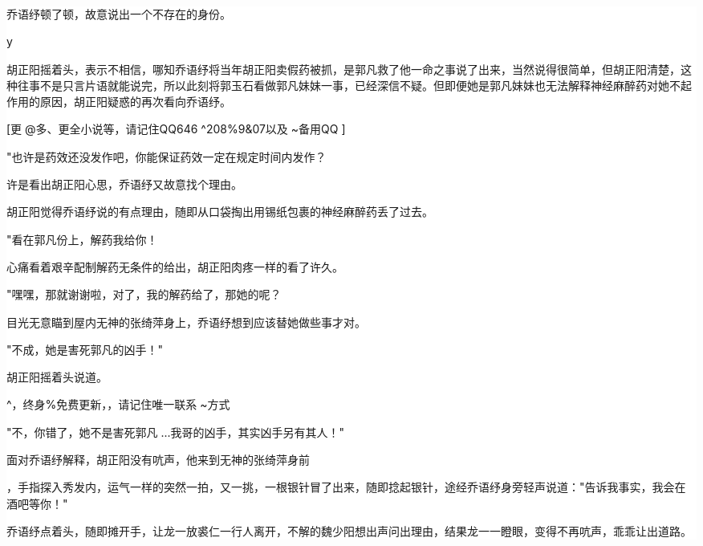 


乔语纾顿了顿，故意说出一个不存在的身份。

y





胡正阳摇着头，表示不相信，哪知乔语纾将当年胡正阳卖假药被抓，是郭凡救了他一命之事说了出来，当然说得很简单，但胡正阳清楚，这种往事不是只言片语就能说完，所以此刻将郭玉石看做郭凡妹妹一事，已经深信不疑。但即便她是郭凡妹妹也无法解释神经麻醉药对她不起作用的原因，胡正阳疑惑的再次看向乔语纾。



 [更 @多、更全小说等，请记住QQ646 ^208%9&07以及 ~备用QQ ]



"也许是药效还没发作吧，你能保证药效一定在规定时间内发作？





许是看出胡正阳心思，乔语纾又故意找个理由。



胡正阳觉得乔语纾说的有点理由，随即从口袋掏出用锡纸包裹的神经麻醉药丢了过去。





"看在郭凡份上，解药我给你！



心痛看着艰辛配制解药无条件的给出，胡正阳肉疼一样的看了许久。



"嘿嘿，那就谢谢啦，对了，我的解药给了，那她的呢？





目光无意瞄到屋内无神的张绮萍身上，乔语纾想到应该替她做些事才对。



"不成，她是害死郭凡的凶手！"



胡正阳摇着头说道。

 ^，终身%免费更新，，请记住唯一联系 ~方式



"不，你错了，她不是害死郭凡 ...我哥的凶手，其实凶手另有其人！"



面对乔语纾解释，胡正阳没有吭声，他来到无神的张绮萍身前

，手指探入秀发内，运气一样的突然一拍，又一挑，一根银针冒了出来，随即捻起银针，途经乔语纾身旁轻声说道："告诉我事实，我会在酒吧等你！"





乔语纾点着头，随即摊开手，让龙一放裘仁一行人离开，不解的魏少阳想出声问出理由，结果龙一一瞪眼，变得不再吭声，乖乖让出道路。
